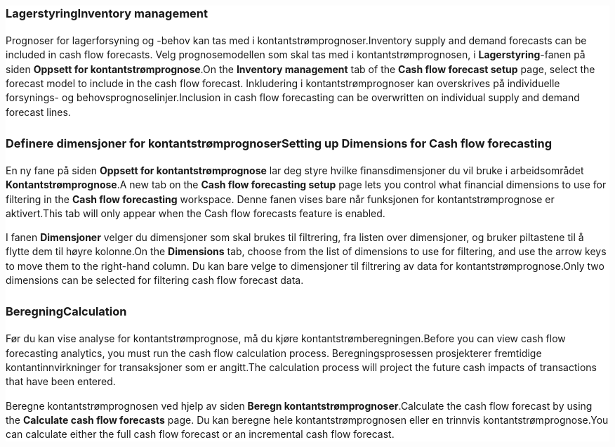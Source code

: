### <a name="inventory-management"></a><span data-ttu-id="45922-182">Lagerstyring</span><span class="sxs-lookup"><span data-stu-id="45922-182">Inventory management</span></span>

<span data-ttu-id="45922-183">Prognoser for lagerforsyning og -behov kan tas med i kontantstrømprognoser.</span><span class="sxs-lookup"><span data-stu-id="45922-183">Inventory supply and demand forecasts can be included in cash flow forecasts.</span></span> <span data-ttu-id="45922-184">Velg prognosemodellen som skal tas med i kontantstrømprognosen, i **Lagerstyring**-fanen på siden **Oppsett for kontantstrømprognose**.</span><span class="sxs-lookup"><span data-stu-id="45922-184">On the **Inventory management** tab of the **Cash flow forecast setup** page, select the forecast model to include in the cash flow forecast.</span></span> <span data-ttu-id="45922-185">Inkludering i kontantstrømprognoser kan overskrives på individuelle forsynings- og behovsprognoselinjer.</span><span class="sxs-lookup"><span data-stu-id="45922-185">Inclusion in cash flow forecasting can be overwritten on individual supply and demand forecast lines.</span></span>

### <a name="setting-up-dimensions-for-cash-flow-forecasting"></a><span data-ttu-id="45922-186">Definere dimensjoner for kontantstrømprognoser</span><span class="sxs-lookup"><span data-stu-id="45922-186">Setting up Dimensions for Cash flow forecasting</span></span>
<span data-ttu-id="45922-187">En ny fane på siden **Oppsett for kontantstrømprognose** lar deg styre hvilke finansdimensjoner du vil bruke i arbeidsområdet **Kontantstrømprognose**.</span><span class="sxs-lookup"><span data-stu-id="45922-187">A new tab on the **Cash flow forecasting setup** page lets you control what financial dimensions to use for filtering in the **Cash flow forecasting** workspace.</span></span> <span data-ttu-id="45922-188">Denne fanen vises bare når funksjonen for kontantstrømprognose er aktivert.</span><span class="sxs-lookup"><span data-stu-id="45922-188">This tab will only appear when the Cash flow forecasts feature is enabled.</span></span> 

<span data-ttu-id="45922-189">I fanen **Dimensjoner** velger du dimensjoner som skal brukes til filtrering, fra listen over dimensjoner, og bruker piltastene til å flytte dem til høyre kolonne.</span><span class="sxs-lookup"><span data-stu-id="45922-189">On the **Dimensions** tab, choose from the list of dimensions to use for filtering, and use the arrow keys to move them to the right-hand column.</span></span> <span data-ttu-id="45922-190">Du kan bare velge to dimensjoner til filtrering av data for kontantstrømprognose.</span><span class="sxs-lookup"><span data-stu-id="45922-190">Only two dimensions can be selected for filtering cash flow forecast data.</span></span> 

### <a name="calculation"></a><span data-ttu-id="45922-191">Beregning</span><span class="sxs-lookup"><span data-stu-id="45922-191">Calculation</span></span>

<span data-ttu-id="45922-192">Før du kan vise analyse for kontantstrømprognose, må du kjøre kontantstrømberegningen.</span><span class="sxs-lookup"><span data-stu-id="45922-192">Before you can view cash flow forecasting analytics, you must run the cash flow calculation process.</span></span> <span data-ttu-id="45922-193">Beregningsprosessen prosjekterer fremtidige kontantinnvirkninger for transaksjoner som er angitt.</span><span class="sxs-lookup"><span data-stu-id="45922-193">The calculation process will project the future cash impacts of transactions that have been entered.</span></span>

<span data-ttu-id="45922-194">Beregne kontantstrømprognosen ved hjelp av siden **Beregn kontantstrømprognoser**.</span><span class="sxs-lookup"><span data-stu-id="45922-194">Calculate the cash flow forecast by using the **Calculate cash flow forecasts** page.</span></span> <span data-ttu-id="45922-195">Du kan beregne hele kontantstrømprognosen eller en trinnvis kontantstrømprognose.</span><span class="sxs-lookup"><span data-stu-id="45922-195">You can calculate either the full cash flow forecast or an incremental cash flow forecast.</span></span> 
